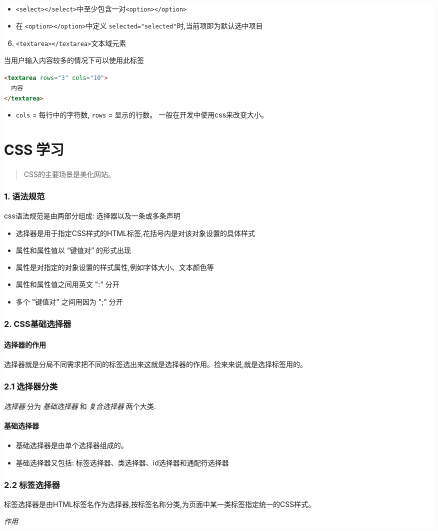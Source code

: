 - `<select></select>`中至少包含一对`<option></option>`

- 在 `<option></option>`中定义 `selected="selected"`时,当前项即为默认选中项目


6. `<textarea></textarea>`文本域元素

当用户输入内容较多的情况下可以使用此标签

```html
<textarea rows="3" cols="10">
  内容
</textarea>
```

- `cols` = 每行中的字符数, `rows` = 显示的行数。 一般在开发中使用css来改变大小。


# CSS 学习

> CSS的主要场景是美化网站。

### 1. 语法规范

css语法规范是由两部分组成: 选择器以及一条或多条声明

- 选择器是用于指定CSS样式的HTML标签,花括号内是对该对象设置的具体样式

- 属性和属性值以 “键值对” 的形式出现

- 属性是对指定的对象设置的样式属性,例如字体大小、文本颜色等

- 属性和属性值之间用英文 ":" 分开

- 多个 "键值对" 之间用因为 ";" 分开


### 2. CSS基础选择器

#### 选择器的作用

选择器就是分局不同需求把不同的标签选出来这就是选择器的作用。捡来来说,就是选择标签用的。


### 2.1 选择器分类

*选择器* 分为 *基础选择器* 和 *复合选择器* 两个大类.


#### 基础选择器
- 基础选择器是由单个选择器组成的。

- 基础选择器又包括: 标签选择器、类选择器、id选择器和通配符选择器



### 2.2 标签选择器
标签选择器是由HTML标签名作为选择器,按标签名称分类,为页面中某一类标签指定统一的CSS样式。

*作用*

